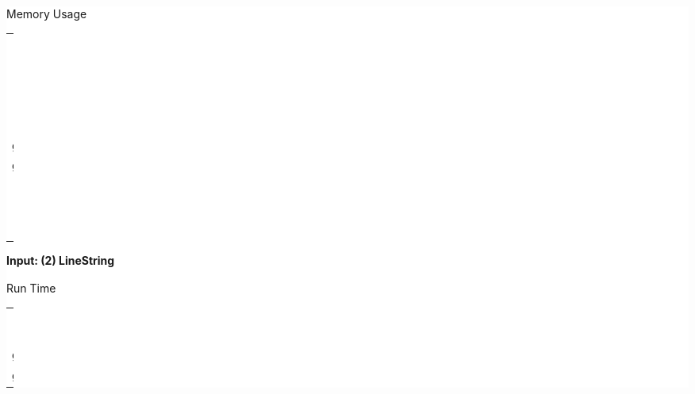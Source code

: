 Memory Usage

<table style="width: 1%">
  <tr>
    <th>Name</th>
    <th style="text-align: right">Average</th>
    <th style="text-align: right">Factor</th>
  </tr>
  <tr>
    <td style="white-space: nowrap">geometry</td>
    <td style="white-space: nowrap">179.69 KB</td>
    <td>&nbsp;</td>
  </tr>
    <tr>
    <td style="white-space: nowrap">geo</td>
    <td style="white-space: nowrap">351.56 KB</td>
    <td>1.96x</td>
  </tr>
</table>



__Input: (2) LineString__

Run Time

<table style="width: 1%">
  <tr>
    <th>Name</th>
    <th style="text-align: right">IPS</th>
    <th style="text-align: right">Average</th>
    <th style="text-align: right">Devitation</th>
    <th style="text-align: right">Median</th>
    <th style="text-align: right">99th&nbsp;%</th>
  </tr>

  <tr>
    <td style="white-space: nowrap">geometry</td>
    <td style="white-space: nowrap; text-align: right">2.53 K</td>
    <td style="white-space: nowrap; text-align: right">395.46 &micro;s</td>
    <td style="white-space: nowrap; text-align: right">&plusmn;13.83%</td>
    <td style="white-space: nowrap; text-align: right">376.32 &micro;s</td>
    <td style="white-space: nowrap; text-align: right">539.13 &micro;s</td>
  </tr>

  <tr>
    <td style="white-space: nowrap">geo</td>
    <td style="white-space: nowrap; text-align: right">2.13 K</td>
    <td style="white-space: nowrap; text-align: right">469.79 &micro;s</td>
    <td style="white-space: nowrap; text-align: right">&plusmn;10.58%</td>
    <td style="white-space: nowrap; text-align: right">455.74 &micro;s</td>
    <td style="white-space: nowrap; text-align: right">605.93 &micro;s</td>
  </tr>

</table>

